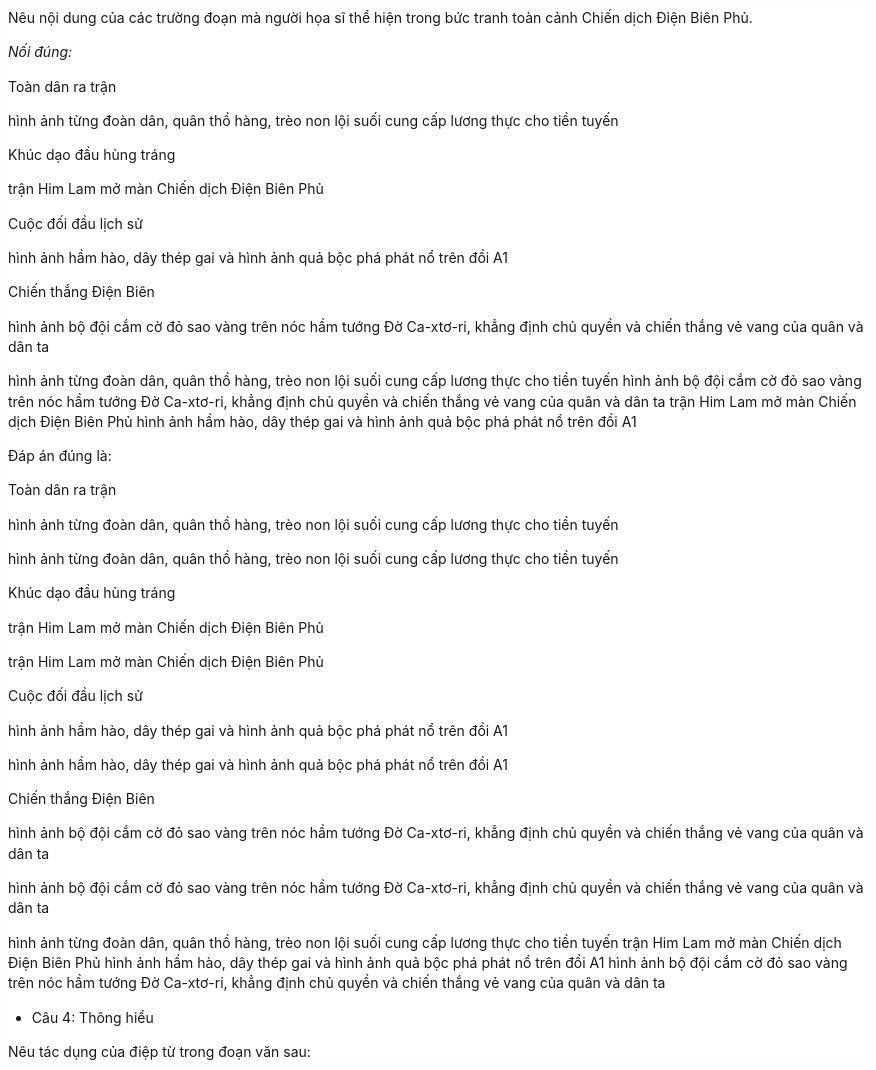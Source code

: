 Nêu nội dung của các trường đoạn mà người họa sĩ thể hiện trong bức tranh toàn cảnh Chiến dịch Điện Biên Phủ.

_Nối đúng:_

Toàn dân ra trận 

hình ảnh từng đoàn dân, quân thồ hàng, trèo non lội suối cung cấp lương thực cho tiền tuyến 

Khúc dạo đầu hùng tráng 

trận Him Lam mở màn Chiến dịch Điện Biên Phủ 

Cuộc đối đầu lịch sử 

hình ảnh hầm hào, dây thép gai và hình ảnh quả bộc phá phát nổ trên đồi A1 

Chiến thắng Điện Biên 

hình ảnh bộ đội cắm cờ đỏ sao vàng trên nóc hầm tướng Đờ Ca-xtơ-ri, khẳng định chủ quyền và chiến thắng vẻ vang của quân và dân ta 

hình ảnh từng đoàn dân, quân thồ hàng, trèo non lội suối cung cấp lương thực cho tiền tuyến  hình ảnh bộ đội cắm cờ đỏ sao vàng trên nóc hầm tướng Đờ Ca-xtơ-ri, khẳng định chủ quyền và chiến thắng vẻ vang của quân và dân ta  trận Him Lam mở màn Chiến dịch Điện Biên Phủ  hình ảnh hầm hào, dây thép gai và hình ảnh quả bộc phá phát nổ trên đồi A1 

Đáp án đúng là:

Toàn dân ra trận 

hình ảnh từng đoàn dân, quân thồ hàng, trèo non lội suối cung cấp lương thực cho tiền tuyến 

hình ảnh từng đoàn dân, quân thồ hàng, trèo non lội suối cung cấp lương thực cho tiền tuyến 

Khúc dạo đầu hùng tráng 

trận Him Lam mở màn Chiến dịch Điện Biên Phủ 

trận Him Lam mở màn Chiến dịch Điện Biên Phủ 

Cuộc đối đầu lịch sử 

hình ảnh hầm hào, dây thép gai và hình ảnh quả bộc phá phát nổ trên đồi A1 

hình ảnh hầm hào, dây thép gai và hình ảnh quả bộc phá phát nổ trên đồi A1 

Chiến thắng Điện Biên 

hình ảnh bộ đội cắm cờ đỏ sao vàng trên nóc hầm tướng Đờ Ca-xtơ-ri, khẳng định chủ quyền và chiến thắng vẻ vang của quân và dân ta 

hình ảnh bộ đội cắm cờ đỏ sao vàng trên nóc hầm tướng Đờ Ca-xtơ-ri, khẳng định chủ quyền và chiến thắng vẻ vang của quân và dân ta 

hình ảnh từng đoàn dân, quân thồ hàng, trèo non lội suối cung cấp lương thực cho tiền tuyến  trận Him Lam mở màn Chiến dịch Điện Biên Phủ  hình ảnh hầm hào, dây thép gai và hình ảnh quả bộc phá phát nổ trên đồi A1  hình ảnh bộ đội cắm cờ đỏ sao vàng trên nóc hầm tướng Đờ Ca-xtơ-ri, khẳng định chủ quyền và chiến thắng vẻ vang của quân và dân ta 

* Câu 4:  Thông hiểu

Nêu tác dụng của điệp từ trong đoạn văn sau:

